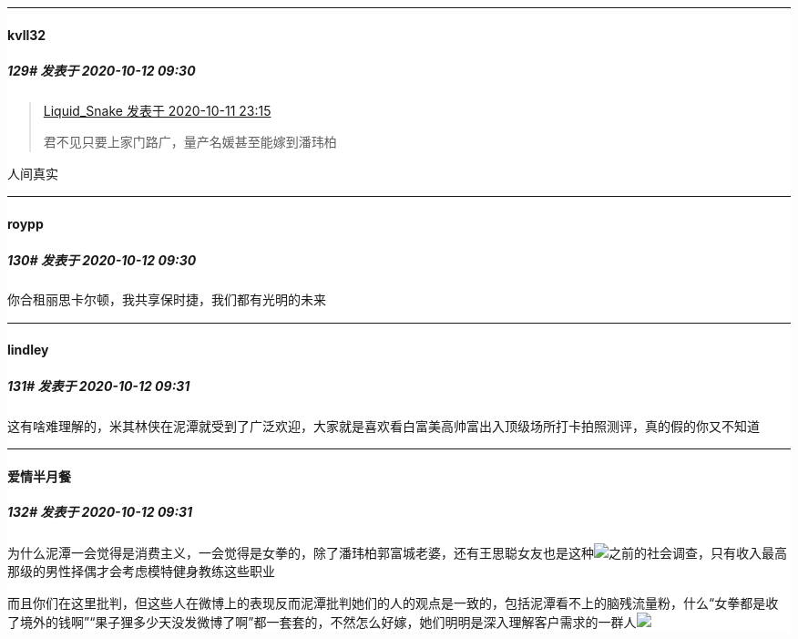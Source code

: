 -----

####  kvll32  
##### 129#       发表于 2020-10-12 09:30



<blockquote><a href="httphttps://bbs.saraba1st.com/2b/forum.php?mod=redirect&amp;goto=findpost&amp;pid=49022839&amp;ptid=1964634" target="_blank">Liquid_Snake 发表于 2020-10-11 23:15</a>

君不见只要上家门路广，量产名媛甚至能嫁到潘玮柏</blockquote>
人间真实







-----

####  roypp  
##### 130#       发表于 2020-10-12 09:30




你合租丽思卡尔顿，我共享保时捷，我们都有光明的未来







-----

####  lindley  
##### 131#       发表于 2020-10-12 09:31




这有啥难理解的，米其林侠在泥潭就受到了广泛欢迎，大家就是喜欢看白富美高帅富出入顶级场所打卡拍照测评，真的假的你又不知道







-----

####  爱情半月餐  
##### 132#       发表于 2020-10-12 09:31




为什么泥潭一会觉得是消费主义，一会觉得是女拳的，除了潘玮柏郭富城老婆，还有王思聪女友也是这种<img src="https://static.saraba1st.com/image/smiley/face2017/009.gif" referrerpolicy="no-referrer">之前的社会调查，只有收入最高那级的男性择偶才会考虑模特健身教练这些职业

而且你们在这里批判，但这些人在微博上的表现反而泥潭批判她们的人的观点是一致的，包括泥潭看不上的脑残流量粉，什么“女拳都是收了境外的钱啊”“果子狸多少天没发微博了啊”都一套套的，不然怎么好嫁，她们明明是深入理解客户需求的一群人<img src="https://static.saraba1st.com/image/smiley/face2017/245.png" referrerpolicy="no-referrer">




